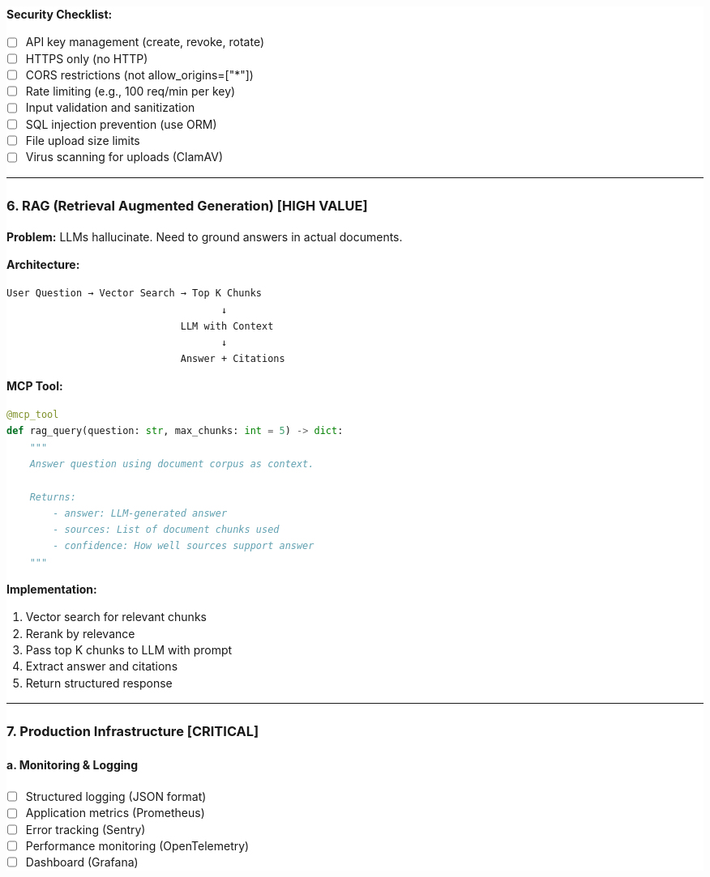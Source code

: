 **Security Checklist:**
- [ ] API key management (create, revoke, rotate)
- [ ] HTTPS only (no HTTP)
- [ ] CORS restrictions (not allow_origins=["*"])
- [ ] Rate limiting (e.g., 100 req/min per key)
- [ ] Input validation and sanitization
- [ ] SQL injection prevention (use ORM)
- [ ] File upload size limits
- [ ] Virus scanning for uploads (ClamAV)

---

### 6. **RAG (Retrieval Augmented Generation)** [HIGH VALUE]

**Problem:** LLMs hallucinate. Need to ground answers in actual documents.

**Architecture:**
```
User Question → Vector Search → Top K Chunks
                                     ↓
                              LLM with Context
                                     ↓
                              Answer + Citations
```

**MCP Tool:**
```python
@mcp_tool
def rag_query(question: str, max_chunks: int = 5) -> dict:
    """
    Answer question using document corpus as context.

    Returns:
        - answer: LLM-generated answer
        - sources: List of document chunks used
        - confidence: How well sources support answer
    """
```

**Implementation:**
1. Vector search for relevant chunks
2. Rerank by relevance
3. Pass top K chunks to LLM with prompt
4. Extract answer and citations
5. Return structured response

---

### 7. **Production Infrastructure** [CRITICAL]

#### a. Monitoring & Logging
- [ ] Structured logging (JSON format)
- [ ] Application metrics (Prometheus)
- [ ] Error tracking (Sentry)
- [ ] Performance monitoring (OpenTelemetry)
- [ ] Dashboard (Grafana)
